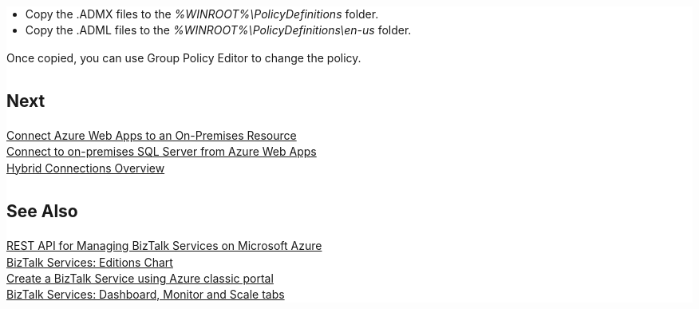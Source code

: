    * Copy the .ADMX files to the *%WINROOT%\PolicyDefinitions* folder.
   * Copy the .ADML files to the *%WINROOT%\PolicyDefinitions\en-us* folder.

Once copied, you can use Group Policy Editor to change the policy.

## Next
[Connect Azure Web Apps to an On-Premises Resource](../app-service-web/web-sites-hybrid-connection-get-started.md)  
[Connect to on-premises SQL Server from Azure Web Apps](../app-service-web/web-sites-hybrid-connection-connect-on-premises-sql-server.md)   
[Hybrid Connections Overview](integration-hybrid-connection-overview.md)

## See Also
[REST API for Managing BizTalk Services on Microsoft Azure](http://msdn.microsoft.com/library/azure/dn232347.aspx)  
[BizTalk Services: Editions Chart](biztalk-editions-feature-chart.md)  
[Create a BizTalk Service using Azure classic portal](biztalk-provision-services.md)  
[BizTalk Services: Dashboard, Monitor and Scale tabs](biztalk-dashboard-monitor-scale-tabs.md)

[HybridConnectionTab]: ./media/integration-hybrid-connection-create-manage/WABS_HybridConnectionTab.png
[HCOnPremSetup]: ./media/integration-hybrid-connection-create-manage/WABS_HybridConnectionOnPremSetup.png
[HCManageConnection]: ./media/integration-hybrid-connection-create-manage/WABS_HybridConnectionManageConn.png 

